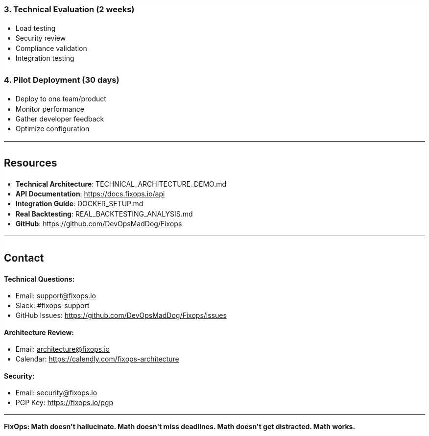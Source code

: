 ### 3. Technical Evaluation (2 weeks)
- Load testing
- Security review
- Compliance validation
- Integration testing

### 4. Pilot Deployment (30 days)
- Deploy to one team/product
- Monitor performance
- Gather developer feedback
- Optimize configuration

---

## Resources

- **Technical Architecture**: TECHNICAL_ARCHITECTURE_DEMO.md
- **API Documentation**: https://docs.fixops.io/api
- **Integration Guide**: DOCKER_SETUP.md
- **Real Backtesting**: REAL_BACKTESTING_ANALYSIS.md
- **GitHub**: https://github.com/DevOpsMadDog/Fixops

---

## Contact

**Technical Questions:**
- Email: support@fixops.io
- Slack: #fixops-support
- GitHub Issues: https://github.com/DevOpsMadDog/Fixops/issues

**Architecture Review:**
- Email: architecture@fixops.io
- Calendar: https://calendly.com/fixops-architecture

**Security:**
- Email: security@fixops.io
- PGP Key: https://fixops.io/pgp

---

**FixOps: Math doesn't hallucinate. Math doesn't miss deadlines. Math doesn't get distracted. Math works.**
